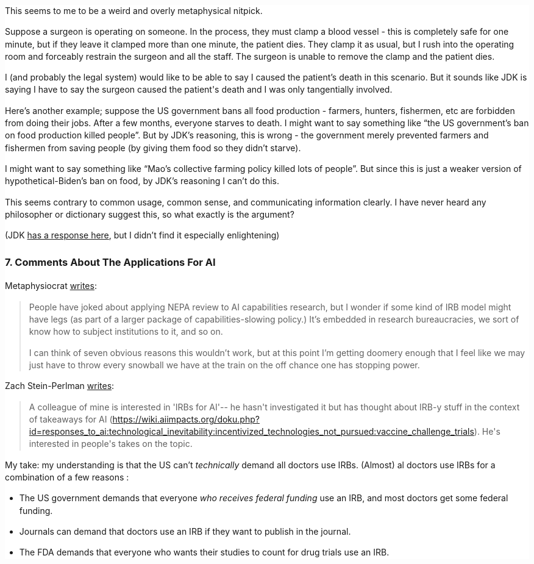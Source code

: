 This seems to me to be a weird and overly metaphysical nitpick.

Suppose a surgeon is operating on someone. In the process, they must clamp a blood vessel - this is completely safe for one minute, but if they leave it clamped more than one minute, the patient dies. They clamp it as usual, but I rush into the operating room and forceably restrain the surgeon and all the staff. The surgeon is unable to remove the clamp and the patient dies.

I (and probably the legal system) would like to be able to say I caused the patient’s death in this scenario. But it sounds like JDK is saying I have to say the surgeon caused the patient's death and I was only tangentially involved.

Here’s another example; suppose the US government bans all food production - farmers, hunters, fishermen, etc are forbidden from doing their jobs. After a few months, everyone starves to death. I might want to say something like “the US government’s ban on food production killed people”. But by JDK’s reasoning, this is wrong - the government merely prevented farmers and fishermen from saving people (by giving them food so they didn’t starve).

I might want to say something like “Mao’s collective farming policy killed lots of people”. But since this is just a weaker version of hypothetical-Biden’s ban on food, by JDK’s reasoning I can’t do this.

This seems contrary to common usage, common sense, and communicating information clearly. I have never heard any philosopher or dictionary suggest this, so what exactly is the argument?

(JDK [has a response here](https://astralcodexten.substack.com/p/book-review-from-oversight-to-overkill/comment/14539767), but I didn’t find it especially enlightening)

### 7\. Comments About The Applications For AI

Metaphysiocrat [writes](https://astralcodexten.substack.com/p/book-review-from-oversight-to-overkill/comment/14509016):

> People have joked about applying NEPA review to AI capabilities research, but I wonder if some kind of IRB model might have legs (as part of a larger package of capabilities-slowing policy.) It’s embedded in research bureaucracies, we sort of know how to subject institutions to it, and so on.
> 
> I can think of seven obvious reasons this wouldn’t work, but at this point I’m getting doomery enough that I feel like we may just have to throw every snowball we have at the train on the off chance one has stopping power.

Zach Stein-Perlman [writes](https://astralcodexten.substack.com/p/book-review-from-oversight-to-overkill/comment/14510255):

> A colleague of mine is interested in 'IRBs for AI'-- he hasn't investigated it but has thought about IRB-y stuff in the context of takeaways for AI (<https://wiki.aiimpacts.org/doku.php?id=responses_to_ai:technological_inevitability:incentivized_technologies_not_pursued:vaccine_challenge_trials>). He's interested in people's takes on the topic.

My take: my understanding is that the US can’t _technically_ demand all doctors use IRBs. (Almost) al doctors use IRBs for a combination of a few reasons :

  * The US government demands that everyone _who receives federal funding_ use an IRB, and most doctors get some federal funding.

  * Journals can demand that doctors use an IRB if they want to publish in the journal.

  * The FDA demands that everyone who wants their studies to count for drug trials use an IRB.
